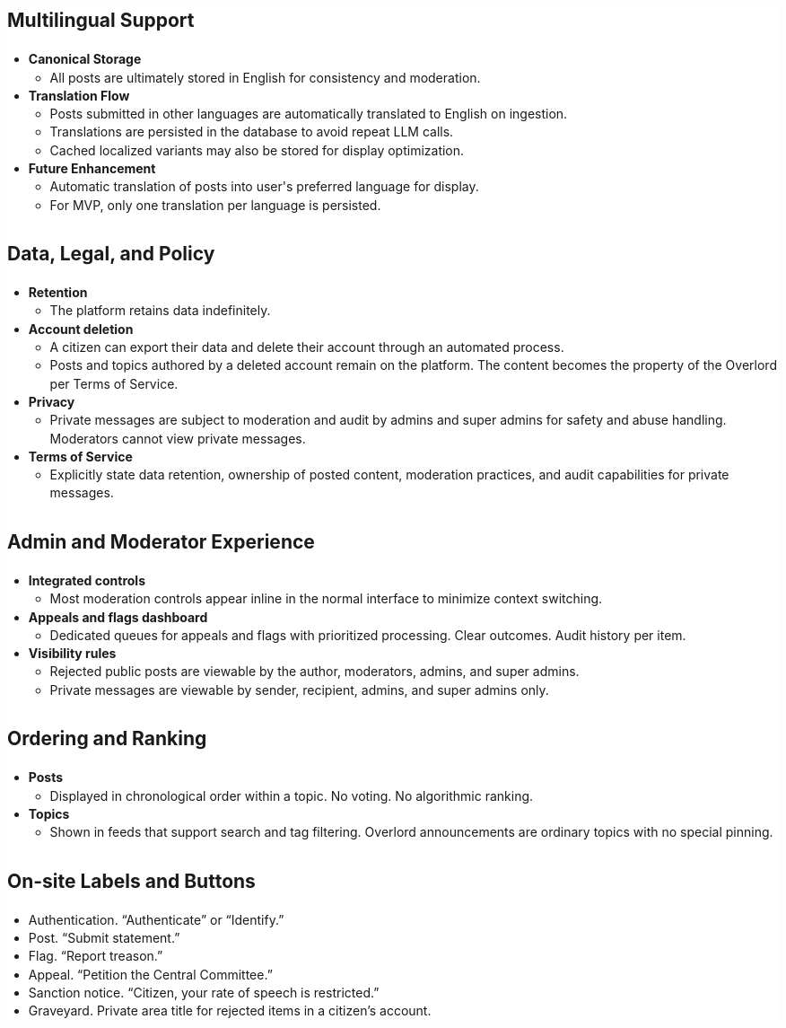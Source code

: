 ## Multilingual Support
- **Canonical Storage**
  - All posts are ultimately stored in English for consistency and moderation.
- **Translation Flow**
  - Posts submitted in other languages are automatically translated to English on ingestion.
  - Translations are persisted in the database to avoid repeat LLM calls.
  - Cached localized variants may also be stored for display optimization.
- **Future Enhancement**
  - Automatic translation of posts into user's preferred language for display.
  - For MVP, only one translation per language is persisted.

## Data, Legal, and Policy
- **Retention**
  - The platform retains data indefinitely.
- **Account deletion**
  - A citizen can export their data and delete their account through an automated process.
  - Posts and topics authored by a deleted account remain on the platform. The content becomes the property of the Overlord per Terms of Service.
- **Privacy**
  - Private messages are subject to moderation and audit by admins and super admins for safety and abuse handling. Moderators cannot view private messages.
- **Terms of Service**
  - Explicitly state data retention, ownership of posted content, moderation practices, and audit capabilities for private messages.

## Admin and Moderator Experience
- **Integrated controls**
  - Most moderation controls appear inline in the normal interface to minimize context switching.
- **Appeals and flags dashboard**
  - Dedicated queues for appeals and flags with prioritized processing. Clear outcomes. Audit history per item.
- **Visibility rules**
  - Rejected public posts are viewable by the author, moderators, admins, and super admins.
  - Private messages are viewable by sender, recipient, admins, and super admins only.

## Ordering and Ranking
- **Posts**
  - Displayed in chronological order within a topic. No voting. No algorithmic ranking.
- **Topics**
  - Shown in feeds that support search and tag filtering. Overlord announcements are ordinary topics with no special pinning.

## On-site Labels and Buttons
- Authentication. “Authenticate” or “Identify.”
- Post. “Submit statement.”
- Flag. “Report treason.”
- Appeal. “Petition the Central Committee.”
- Sanction notice. “Citizen, your rate of speech is restricted.”
- Graveyard. Private area title for rejected items in a citizen’s account.
